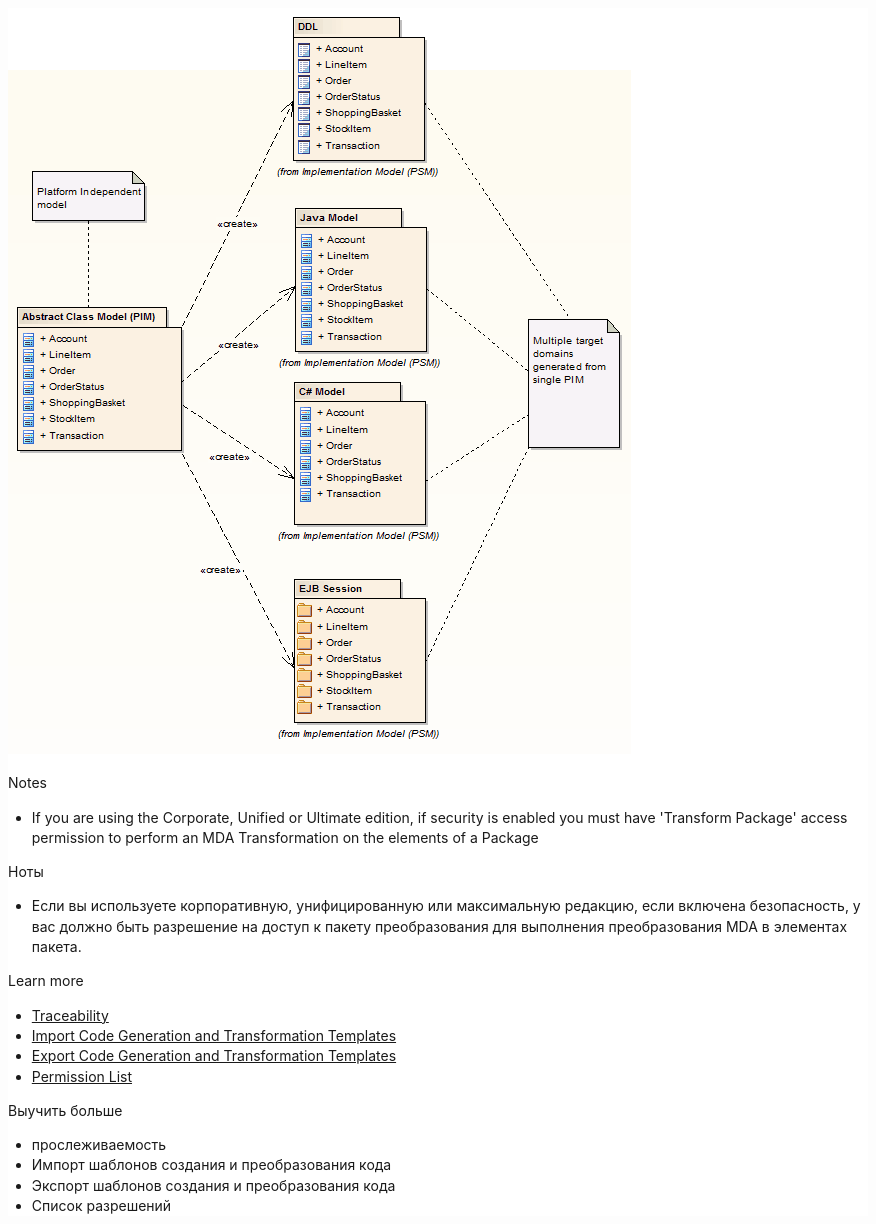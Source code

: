 ![](_src/transformoverview.png)

Notes

* If you are using the Corporate, Unified or Ultimate edition, if security is enabled you must have 'Transform Package' access permission to perform an MDA Transformation on the elements of a Package

Ноты

* Если вы используете корпоративную, унифицированную или максимальную редакцию, если включена безопасность, у вас должно быть разрешение на доступ к пакету преобразования для выполнения преобразования MDA в элементах пакета.

Learn more

<ul><li><a href="../model_navigation/traceability.html">Traceability</a> </li><li><a href="../model_domains/importingtransforms.html">Import Code Generation and Transformation Templates</a> </li><li><a href="../model_domains/export_templates.html">Export Code Generation and Transformation Templates</a> </li><li><a href="../team_support/permissionlist.html">Permission List</a> </li></ul>

Выучить больше

* прослеживаемость
* Импорт шаблонов создания и преобразования кода
* Экспорт шаблонов создания и преобразования кода
* Список разрешений





